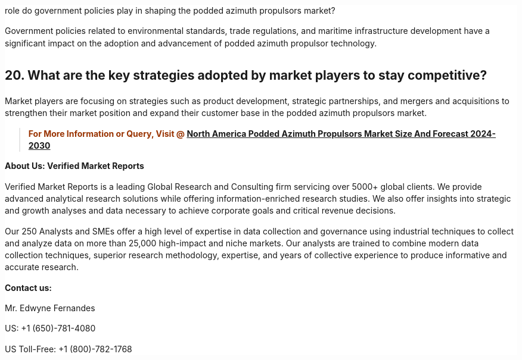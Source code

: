 role do government policies play in shaping the podded azimuth propulsors market?</div><div></h2><p>Government policies related to environmental standards, trade regulations, and maritime infrastructure development have a significant impact on the adoption and advancement of podded azimuth propulsor technology.</p><h2>20. What are the key strategies adopted by market players to stay competitive?</div><div></h2><p>Market players are focusing on strategies such as product development, strategic partnerships, and mergers and acquisitions to strengthen their market position and expand their customer base in the podded azimuth propulsors market.</p></body></html></p><blockquote><p><span style="color: #993300;"><strong>For More Information or Query, Visit @ <a href="https://www.verifiedmarketreports.com/product/podded-azimuth-propulsors-market/">North America Podded Azimuth Propulsors Market Size And Forecast 2024-2030</a></strong></span></p></blockquote><p><strong>About Us: Verified Market Reports</strong></p><p>Verified Market Reports is a leading Global Research and Consulting firm servicing over 5000+ global clients. We provide advanced analytical research solutions while offering information-enriched research studies. We also offer insights into strategic and growth analyses and data necessary to achieve corporate goals and critical revenue decisions.</p><p>Our 250 Analysts and SMEs offer a high level of expertise in data collection and governance using industrial techniques to collect and analyze data on more than 25,000 high-impact and niche markets. Our analysts are trained to combine modern data collection techniques, superior research methodology, expertise, and years of collective experience to produce informative and accurate research.</p><p><strong>Contact us:</strong></p><p>Mr. Edwyne Fernandes</p><p>US: +1 (650)-781-4080</p><p>US Toll-Free: +1 (800)-782-1768</p>
